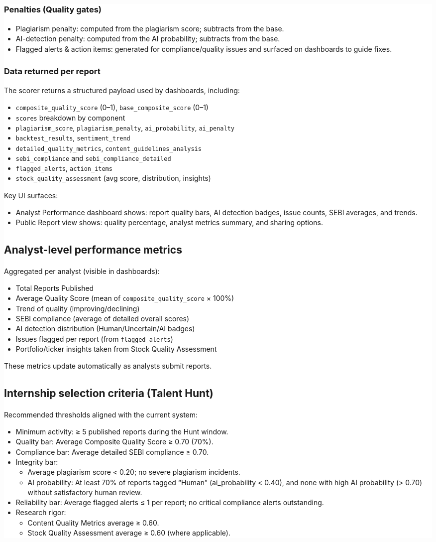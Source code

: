 ### Penalties (Quality gates)

- Plagiarism penalty: computed from the plagiarism score; subtracts from the base.
- AI-detection penalty: computed from the AI probability; subtracts from the base.
- Flagged alerts & action items: generated for compliance/quality issues and surfaced on dashboards to guide fixes.

### Data returned per report

The scorer returns a structured payload used by dashboards, including:
- `composite_quality_score` (0–1), `base_composite_score` (0–1)
- `scores` breakdown by component
- `plagiarism_score`, `plagiarism_penalty`, `ai_probability`, `ai_penalty`
- `backtest_results`, `sentiment_trend`
- `detailed_quality_metrics`, `content_guidelines_analysis`
- `sebi_compliance` and `sebi_compliance_detailed`
- `flagged_alerts`, `action_items`
- `stock_quality_assessment` (avg score, distribution, insights)

Key UI surfaces:
- Analyst Performance dashboard shows: report quality bars, AI detection badges, issue counts, SEBI averages, and trends.
- Public Report view shows: quality percentage, analyst metrics summary, and sharing options.

## Analyst-level performance metrics

Aggregated per analyst (visible in dashboards):
- Total Reports Published
- Average Quality Score (mean of `composite_quality_score` × 100%)
- Trend of quality (improving/declining)
- SEBI compliance (average of detailed overall scores)
- AI detection distribution (Human/Uncertain/AI badges)
- Issues flagged per report (from `flagged_alerts`)
- Portfolio/ticker insights taken from Stock Quality Assessment

These metrics update automatically as analysts submit reports.

## Internship selection criteria (Talent Hunt)

Recommended thresholds aligned with the current system:
- Minimum activity: ≥ 5 published reports during the Hunt window.
- Quality bar: Average Composite Quality Score ≥ 0.70 (70%).
- Compliance bar: Average detailed SEBI compliance ≥ 0.70.
- Integrity bar: 
  - Average plagiarism score < 0.20; no severe plagiarism incidents.
  - AI probability: At least 70% of reports tagged “Human” (ai_probability < 0.40), and none with high AI probability (> 0.70) without satisfactory human review.
- Reliability bar: Average flagged alerts ≤ 1 per report; no critical compliance alerts outstanding.
- Research rigor: 
  - Content Quality Metrics average ≥ 0.60.
  - Stock Quality Assessment average ≥ 0.60 (where applicable).
